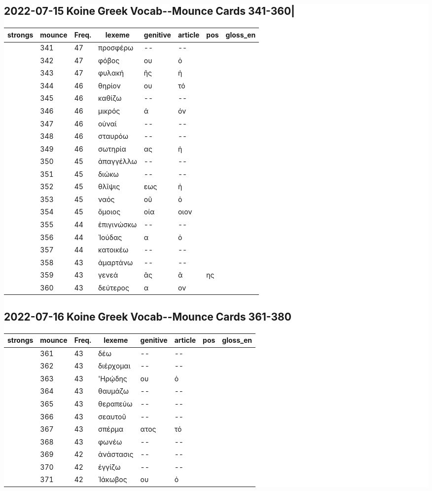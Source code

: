 ## 2022-07-15 Koine Greek Vocab--Mounce Cards 341-360|

| strongs | mounce | Freq. | lexeme     | genitive | article | pos | gloss_en |
| ------- | ------ | ----- | ---------- | -------- | ------- | --- | -------- |
|         | 341    | 47    | προσφέρω   | --       | --      |     |          |
|         | 342    | 47    | φόβος      | ου       | ὁ       |     |          |
|         | 343    | 47    | φυλακή     | ῆς       | ἡ       |     |          |
|         | 344    | 46    | θηρίον     | ου       | τό      |     |          |
|         | 345    | 46    | καθίζω     | --       | --      |     |          |
|         | 346    | 46    | μικρός     | ά        | όν      |     |          |
|         | 347    | 46    | οὐναί      | --       | --      |     |          |
|         | 348    | 46    | σταυρόω    | --       | --      |     |          |
|         | 349    | 46    | σωτηρία    | ας       | ἡ       |     |          |
|         | 350    | 45    | ἀπαγγέλλω  | --       | --      |     |          |
|         | 351    | 45    | διώκω      | --       | --      |     |          |
|         | 352    | 45    | θλῖψις     | εως      | ἡ       |     |          |
|         | 353    | 45    | ναός       | οῦ       | ὁ       |     |          |
|         | 354    | 45    | ὅμοιος     | οία      | οιον    |     |          |
|         | 355    | 44    | ἐπιγινώσκω | --       | --      |     |          |
|         | 356    | 44    | Ἰούδας     | α        | ὁ       |     |          |
|         | 357    | 44    | κατοικέω   | --       | --      |     |          |
|         | 358    | 43    | ἀμαρτάνω   | --       | --      |     |          |
|         | 359    | 43    | γενεά      | ᾶς       | ᾶ       | ης  |          |
|         | 360    | 43    | δεύτερος   | α        | ον      |     |          |

## 2022-07-16 Koine Greek Vocab--Mounce Cards 361-380

| strongs | mounce | Freq. | lexeme    | genitive | article | pos | gloss_en |
| ------- | ------ | ----- | --------- | -------- | ------- | --- | -------- |
|         | 361    | 43    | δέω       | --       | --      |     |          |
|         | 362    | 43    | διέρχομαι | --       | --      |     |          |
|         | 363    | 43    | 'Ηρῴδης   | ου       | ὁ       |     |          |
|         | 364    | 43    | θαυμάζω   | --       | --      |     |          |
|         | 365    | 43    | θεραπεύω  | --       | --      |     |          |
|         | 366    | 43    | σεαυτοῦ   | --       | --      |     |          |
|         | 367    | 43    | σπέρμα    | ατος     | τό      |     |          |
|         | 368    | 43    | φωνέω     | --       | --      |     |          |
|         | 369    | 42    | ἀνάστασις | --       | --      |     |          |
|         | 370    | 42    | ἐγγίζω    | --       | --      |     |          |
|         | 371    | 42    | Ἰάκωβος   | ου       | ὁ       |     |          |